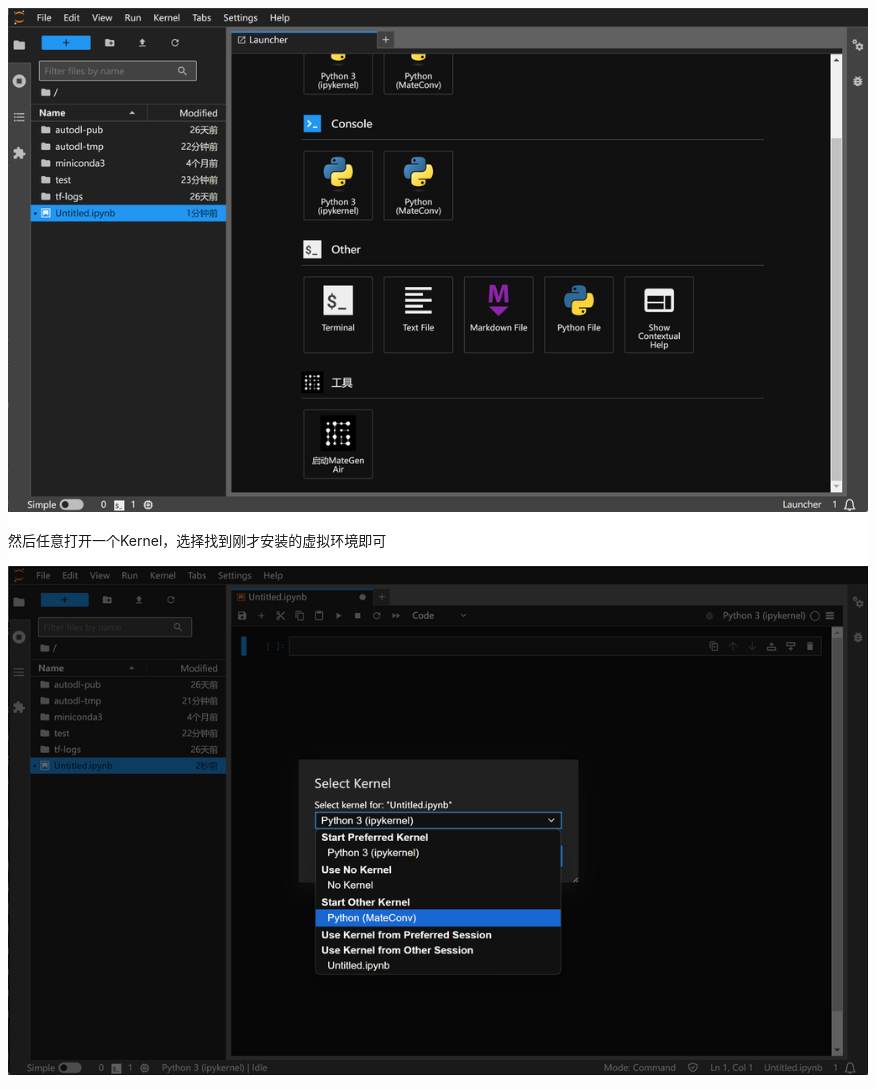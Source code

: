 
&#x20;

![](images/9f5c3761-4cb9-4f21-9b6e-dd5343f0b886.png)

然后任意打开一个Kernel，选择找到刚才安装的虚拟环境即可

![](images/97906fc5-b8a6-4f29-83e6-ab2a8f02de3a.png)
